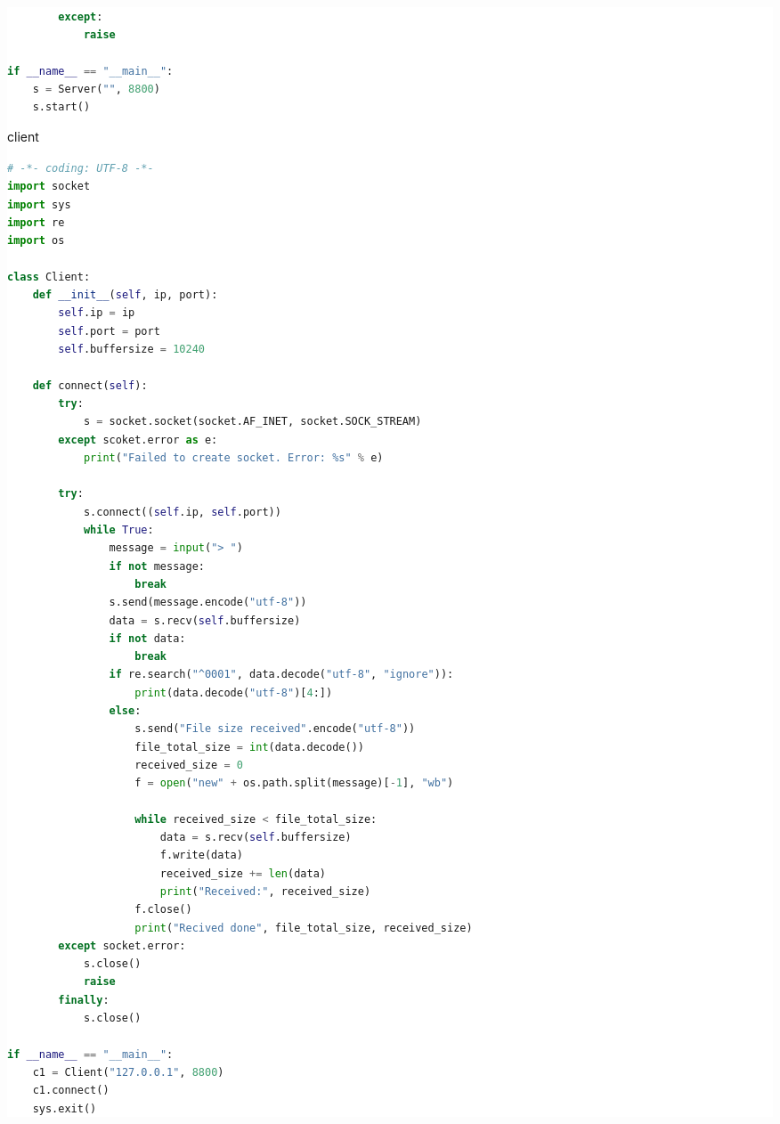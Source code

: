 ```python
        except:
            raise

if __name__ == "__main__":
    s = Server("", 8800)
    s.start()
```

client

```python
# -*- coding: UTF-8 -*-
import socket
import sys
import re
import os

class Client:
    def __init__(self, ip, port):
        self.ip = ip
        self.port = port
        self.buffersize = 10240
    
    def connect(self):
        try:
            s = socket.socket(socket.AF_INET, socket.SOCK_STREAM)
        except scoket.error as e:
            print("Failed to create socket. Error: %s" % e)

        try:
            s.connect((self.ip, self.port))
            while True:
                message = input("> ")
                if not message:
                    break
                s.send(message.encode("utf-8"))
                data = s.recv(self.buffersize)
                if not data:
                    break
                if re.search("^0001", data.decode("utf-8", "ignore")):
                    print(data.decode("utf-8")[4:])
                else:
                    s.send("File size received".encode("utf-8"))
                    file_total_size = int(data.decode())
                    received_size = 0
                    f = open("new" + os.path.split(message)[-1], "wb")

                    while received_size < file_total_size:
                        data = s.recv(self.buffersize)
                        f.write(data)
                        received_size += len(data)
                        print("Received:", received_size)
                    f.close()
                    print("Recived done", file_total_size, received_size)
        except socket.error:
            s.close()
            raise
        finally:
            s.close()

if __name__ == "__main__":
    c1 = Client("127.0.0.1", 8800)
    c1.connect()
    sys.exit()
```